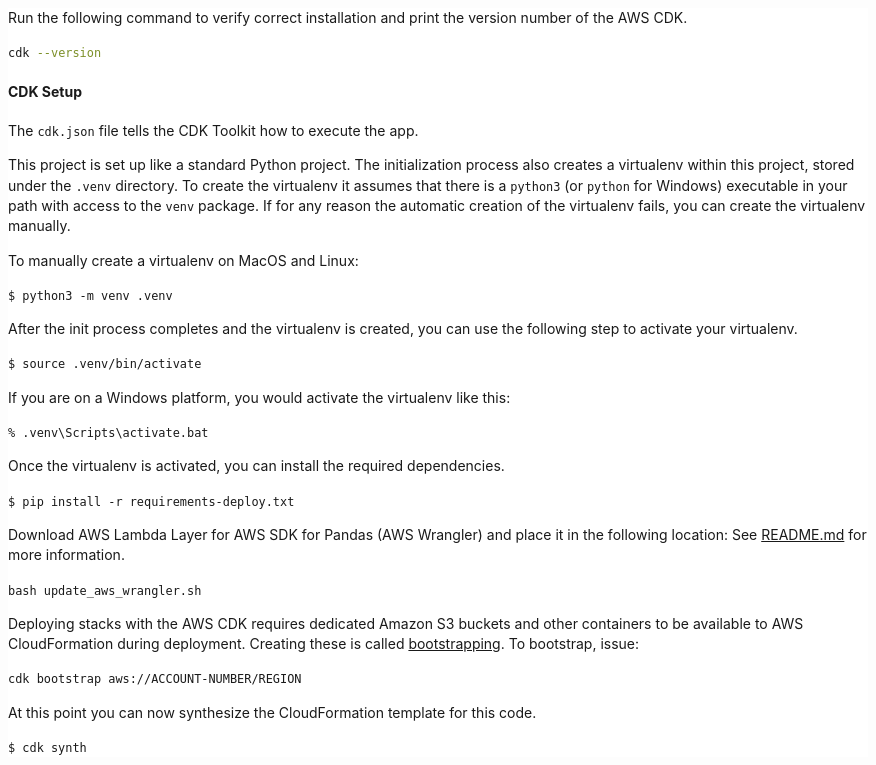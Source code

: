 Run the following command to verify correct installation and print the version number of the AWS CDK.

```bash
cdk --version
```

#### CDK Setup

The `cdk.json` file tells the CDK Toolkit how to execute the app.

This project is set up like a standard Python project.  The initialization
process also creates a virtualenv within this project, stored under the `.venv`
directory.  To create the virtualenv it assumes that there is a `python3`
(or `python` for Windows) executable in your path with access to the `venv`
package. If for any reason the automatic creation of the virtualenv fails,
you can create the virtualenv manually.

To manually create a virtualenv on MacOS and Linux:

```
$ python3 -m venv .venv
```

After the init process completes and the virtualenv is created, you can use the following
step to activate your virtualenv.

```
$ source .venv/bin/activate
```

If you are on a Windows platform, you would activate the virtualenv like this:

```
% .venv\Scripts\activate.bat
```

Once the virtualenv is activated, you can install the required dependencies.

```
$ pip install -r requirements-deploy.txt
```

Download AWS Lambda Layer for AWS SDK for Pandas (AWS Wrangler) and place it in the following location:  See [README.md](assets/lambda/layers/awswrangler/README.md) for more information.

```
bash update_aws_wrangler.sh
```

Deploying stacks with the AWS CDK requires dedicated Amazon S3 buckets and other containers to be available to AWS CloudFormation during deployment. Creating these is called [bootstrapping](https://docs.aws.amazon.com/cdk/v2/guide/bootstrapping.html). To bootstrap, issue:

```
cdk bootstrap aws://ACCOUNT-NUMBER/REGION
```

At this point you can now synthesize the CloudFormation template for this code.

```
$ cdk synth
```
